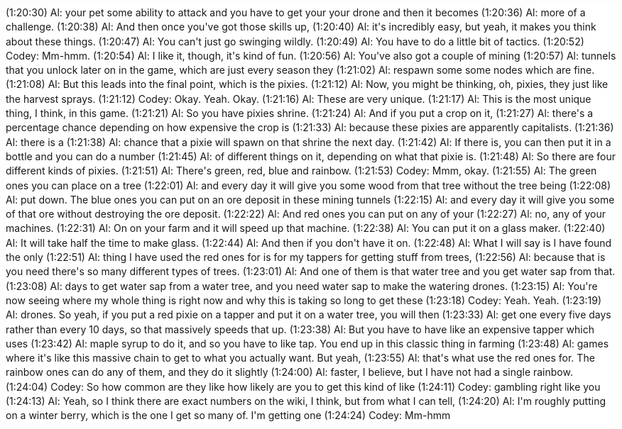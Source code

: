 (1:20:30) Al: your pet some ability to attack and you have to get your your drone and then it becomes
(1:20:36) Al: more of a challenge.
(1:20:38) Al: And then once you've got those skills up,
(1:20:40) Al: it's incredibly easy, but yeah, it makes you think about these things.
(1:20:47) Al: You can't just go swinging wildly.
(1:20:49) Al: You have to do a little bit of tactics.
(1:20:52) Codey: Mm-hmm.
(1:20:54) Al: I like it, though, it's kind of fun.
(1:20:56) Al: You've also got a couple of mining
(1:20:57) Al: tunnels that you unlock later on in the game, which are just every season they
(1:21:02) Al: respawn some some nodes which are fine.
(1:21:08) Al: But this leads into the final point, which is the pixies.
(1:21:12) Al: Now, you might be thinking, oh, pixies, they just like the harvest sprays.
(1:21:12) Codey: Okay. Yeah. Okay.
(1:21:16) Al: These are very unique.
(1:21:17) Al: This is the most unique thing, I think, in this game.
(1:21:21) Al: So you have pixies shrine.
(1:21:24) Al: And if you put a crop on it,
(1:21:27) Al: there's a percentage chance depending on how expensive the crop is
(1:21:33) Al: because these pixies are apparently capitalists.
(1:21:36) Al: there is a
(1:21:38) Al: chance that a pixie will spawn on that shrine the next day.
(1:21:42) Al: If there is, you can then put it in a bottle and you can do a number
(1:21:45) Al: of different things on it, depending on what that pixie is.
(1:21:48) Al: So there are four different kinds of pixies.
(1:21:51) Al: There's green, red, blue and rainbow.
(1:21:53) Codey: Mmm, okay.
(1:21:55) Al: The green ones you can place on a tree
(1:22:01) Al: and every day it will give you some wood from that tree without the tree being
(1:22:08) Al: put down. The blue ones you can put on an ore deposit in these mining tunnels
(1:22:15) Al: and every day it will give you some of that ore without destroying the ore deposit.
(1:22:22) Al: And red ones you can put on any of your
(1:22:27) Al: no, any of your machines.
(1:22:31) Al: On on your farm and it will speed up that machine.
(1:22:38) Al: You can put it on a glass maker.
(1:22:40) Al: It will take half the time to make glass.
(1:22:44) Al: And then if you don't have it on.
(1:22:48) Al: What I will say is I have found the only
(1:22:51) Al: thing I have used the red ones for is for my tappers for getting stuff from trees,
(1:22:56) Al: because that is you need there's so many different types of trees.
(1:23:01) Al: And one of them is that water tree and you get water sap from that.
(1:23:08) Al: days to get water sap from a water tree, and you need water sap to make the watering drones.
(1:23:15) Al: You're now seeing where my whole thing is right now and why this is taking so long to get these
(1:23:18) Codey: Yeah. Yeah.
(1:23:19) Al: drones. So yeah, if you put a red pixie on a tapper and put it on a water tree, you will then
(1:23:33) Al: get one every five days rather than every 10 days, so that massively speeds that up.
(1:23:38) Al: But you have to have like an expensive tapper which uses
(1:23:42) Al: maple syrup to do it, and so you have to like tap. You end up in this classic thing in farming
(1:23:48) Al: games where it's like this massive chain to get to what you actually want. But yeah,
(1:23:55) Al: that's what use the red ones for. The rainbow ones can do any of them, and they do it slightly
(1:24:00) Al: faster, I believe, but I have not had a single rainbow.
(1:24:04) Codey: So how common are they like how likely are you to get this kind of like
(1:24:11) Codey: gambling right like you
(1:24:13) Al: Yeah, so I think there are exact numbers on the wiki, I think, but from what I can tell,
(1:24:20) Al: I'm roughly putting on a winter berry, which is the one I get so many of. I'm getting one
(1:24:24) Codey: Mm-hmm